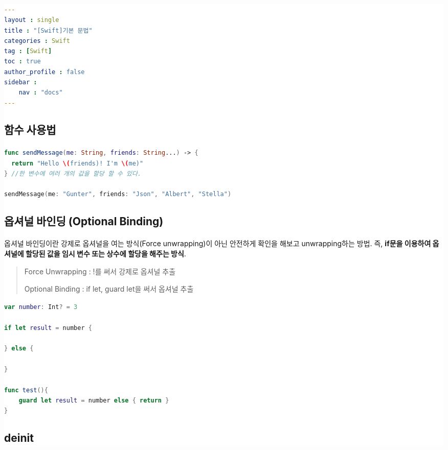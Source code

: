 ```yaml
---
layout : single
title : "[Swift]기본 문법"
categories : Swift
tag : [Swift]
toc : true
author_profile : false
sidebar :
    nav : "docs"
---
```


## 함수 사용법

```swift
func sendMessage(me: String, friends: String...) -> {
  return "Hello \(friends)! I'm \(me)"
} //한 변수에 여러 개의 값을 할당 할 수 있다.

sendMessage(me: "Gunter", friends: "Json", "Albert", "Stella")
```



## 옵셔널 바인딩 (Optional Binding)

옵셔널 바인딩이란 강제로 옵셔널을 여는 방식(Force unwrapping)이 아닌 안전하게 확인을 해보고 unwrapping하는 방법. 즉, **if문을 이용하여 옵셔널에 할당된 값을 임시 변수 또는 상수에 할당을 해주는 방식**.



> Force Unwrapping : !를 써서 강제로 옵셔널 추출
>
> Optional Binding : if let, guard let을 써서 옵셔널 추출



```swift
var number: Int? = 3

if let result = number {
  
} else {
  
}

func test(){
	guard let result = number else { return }
}
```



## deinit

